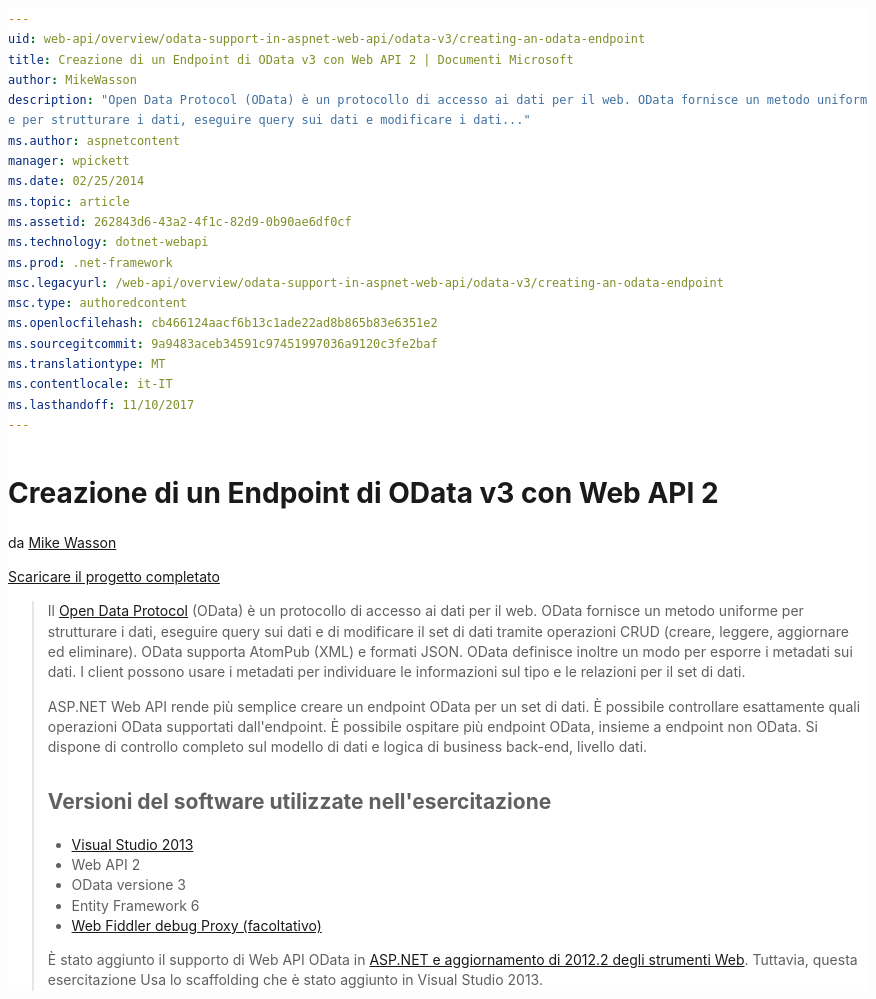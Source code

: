 ```yaml
---
uid: web-api/overview/odata-support-in-aspnet-web-api/odata-v3/creating-an-odata-endpoint
title: Creazione di un Endpoint di OData v3 con Web API 2 | Documenti Microsoft
author: MikeWasson
description: "Open Data Protocol (OData) è un protocollo di accesso ai dati per il web. OData fornisce un metodo uniforme per strutturare i dati, eseguire query sui dati e modificare i dati..."
ms.author: aspnetcontent
manager: wpickett
ms.date: 02/25/2014
ms.topic: article
ms.assetid: 262843d6-43a2-4f1c-82d9-0b90ae6df0cf
ms.technology: dotnet-webapi
ms.prod: .net-framework
msc.legacyurl: /web-api/overview/odata-support-in-aspnet-web-api/odata-v3/creating-an-odata-endpoint
msc.type: authoredcontent
ms.openlocfilehash: cb466124aacf6b13c1ade22ad8b865b83e6351e2
ms.sourcegitcommit: 9a9483aceb34591c97451997036a9120c3fe2baf
ms.translationtype: MT
ms.contentlocale: it-IT
ms.lasthandoff: 11/10/2017
---
```

<a name="creating-an-odata-v3-endpoint-with-web-api-2"></a>Creazione di un Endpoint di OData v3 con Web API 2
====================
da [Mike Wasson](https://github.com/MikeWasson)

[Scaricare il progetto completato](http://code.msdn.microsoft.com/ASPNET-Web-API-OData-cecdb524)

> Il [Open Data Protocol](http://www.odata.org/) (OData) è un protocollo di accesso ai dati per il web. OData fornisce un metodo uniforme per strutturare i dati, eseguire query sui dati e di modificare il set di dati tramite operazioni CRUD (creare, leggere, aggiornare ed eliminare). OData supporta AtomPub (XML) e formati JSON. OData definisce inoltre un modo per esporre i metadati sui dati. I client possono usare i metadati per individuare le informazioni sul tipo e le relazioni per il set di dati.
> 
> ASP.NET Web API rende più semplice creare un endpoint OData per un set di dati. È possibile controllare esattamente quali operazioni OData supportati dall'endpoint. È possibile ospitare più endpoint OData, insieme a endpoint non OData. Si dispone di controllo completo sul modello di dati e logica di business back-end, livello dati.
> 
> ## <a name="software-versions-used-in-the-tutorial"></a>Versioni del software utilizzate nell'esercitazione
> 
> 
> - [Visual Studio 2013](https://www.microsoft.com/visualstudio/eng/2013-downloads)
> - Web API 2
> - OData versione 3
> - Entity Framework 6
> - [Web Fiddler debug Proxy (facoltativo)](http://www.fiddler2.com)
> 
> È stato aggiunto il supporto di Web API OData in [ASP.NET e aggiornamento di 2012.2 degli strumenti Web](https://go.microsoft.com/fwlink/?LinkId=282650). Tuttavia, questa esercitazione Usa lo scaffolding che è stato aggiunto in Visual Studio 2013.
